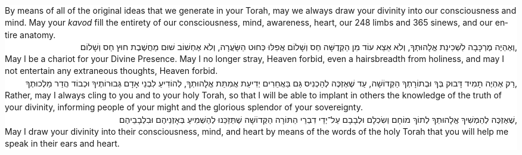 <td style="vertical-align:top;">
<div class="english" lang="en" style="text-align: left;">
By means of all of the original ideas that we generate in your Torah, 
may we always draw your divinity into our consciousness and mind. 
May your <em>kavod</em> fill the entirety of our consciousness, mind, awareness, heart, 
our 248 limbs and 365 sinews, and our entire anatomy.
</div></td></tr>


<tr><td style="vertical-align:top;">
<div class="liturgy" lang="he" style="text-align: right;">
וְאֶהְיֶה מֶרְכָּבָה לִשְׁכִינַת אֱלָהוּתְךָ, 
וְלֹא אֵצֵא עוֹד מִן הַקְּדֻשָּׁה חַס וְשָׁלוֹם אֲפִלּוּ כְּחוּט הַשַּׂעֲרָה, 
וְלֹא אֶחְשׁוֹב שׁוּם מַחֲשֶׁבֶת חוּץ חַס וְשָׁלוֹם, 
</div></td>

<td style="vertical-align:top;">
<div class="english" lang="en" style="text-align: left;">
May I be a chariot for your Divine Presence. 
May I no longer stray, Heaven forbid, even a hairsbreadth from holiness, 
and may I not entertain any extraneous thoughts, Heaven forbid.
</div></td></tr>


<tr><td style="vertical-align:top;">
<div class="liturgy" lang="he" style="text-align: right;">
רַק אֶהְיֶה תָמִיד דָּבוּק בְּךָ 
וּבְתוֹרָתְךָ הַקְּדוֹשָׁה, 
עַד שֶׁאֶזְכֶּה לְהַכְנִיס גַּם בַּאֲחֵרִים 
יְדִיעַת אֲמִתַּת אֱלָהוּתְךָ, 
לְהוֹדִיעַ לִבְנֵי אָדָם גְּבוּרוֹתֶיךָ 
וּכְבוֹד הֲדַר מַלְכוּתֶךָ, 
</div></td>

<td style="vertical-align:top;">
<div class="english" lang="en" style="text-align: left;">
Rather, may I always cling to you 
and to your holy Torah, 
so that I will be able to implant in others 
the knowledge of the truth of your divinity, 
informing people of your might 
and the glorious splendor of your sovereignty.
</div></td></tr>


<tr><td style="vertical-align:top;">
<div class="liturgy" lang="he" style="text-align: right;">
שֶׁאֶזְכֶּה לְהַמְשִׁיךְ אֱלָהוּתְךָ לְתוֹךְ מוֹחָם וְשִׂכְלָם וּלְבָבָם 
עַל־יְדֵי דִבְרֵי הַתּוֹרָה הַקְּדוֹשָׁה 
שֶׁתְּזַכֵּנוּ לְהַשְׁמִיעַ בְּאָזְנֵיהֶם וּבִלְבָבֵיהֶם, 
</div></td>

<td style="vertical-align:top;">
<div class="english" lang="en" style="text-align: left;">
May I draw your divinity into their consciousness, mind, and heart 
by means of the words of the holy Torah 
that you will help me speak in their ears and heart.
</div></td></tr>
